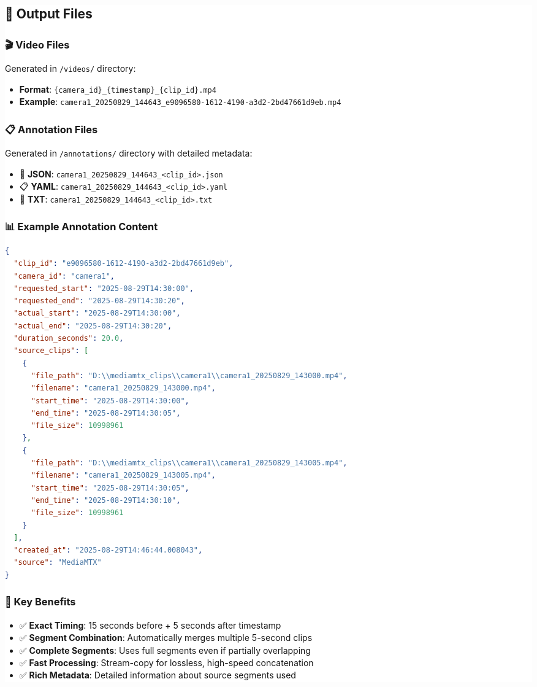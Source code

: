 ## 📁 Output Files

### 🎬 Video Files
Generated in `/videos/` directory:
- **Format**: `{camera_id}_{timestamp}_{clip_id}.mp4`
- **Example**: `camera1_20250829_144643_e9096580-1612-4190-a3d2-2bd47661d9eb.mp4`

### 📋 Annotation Files
Generated in `/annotations/` directory with detailed metadata:
- 📄 **JSON**: `camera1_20250829_144643_<clip_id>.json`
- 📋 **YAML**: `camera1_20250829_144643_<clip_id>.yaml`  
- 📝 **TXT**: `camera1_20250829_144643_<clip_id>.txt`

### 📊 Example Annotation Content

```json
{
  "clip_id": "e9096580-1612-4190-a3d2-2bd47661d9eb",
  "camera_id": "camera1",
  "requested_start": "2025-08-29T14:30:00",
  "requested_end": "2025-08-29T14:30:20", 
  "actual_start": "2025-08-29T14:30:00",
  "actual_end": "2025-08-29T14:30:20",
  "duration_seconds": 20.0,
  "source_clips": [
    {
      "file_path": "D:\\mediamtx_clips\\camera1\\camera1_20250829_143000.mp4",
      "filename": "camera1_20250829_143000.mp4",
      "start_time": "2025-08-29T14:30:00",
      "end_time": "2025-08-29T14:30:05",
      "file_size": 10998961
    },
    {
      "file_path": "D:\\mediamtx_clips\\camera1\\camera1_20250829_143005.mp4", 
      "filename": "camera1_20250829_143005.mp4",
      "start_time": "2025-08-29T14:30:05",
      "end_time": "2025-08-29T14:30:10",
      "file_size": 10998961
    }
  ],
  "created_at": "2025-08-29T14:46:44.008043",
  "source": "MediaMTX"
}
```

### 🎯 Key Benefits

- ✅ **Exact Timing**: 15 seconds before + 5 seconds after timestamp
- ✅ **Segment Combination**: Automatically merges multiple 5-second clips
- ✅ **Complete Segments**: Uses full segments even if partially overlapping
- ✅ **Fast Processing**: Stream-copy for lossless, high-speed concatenation
- ✅ **Rich Metadata**: Detailed information about source segments used
